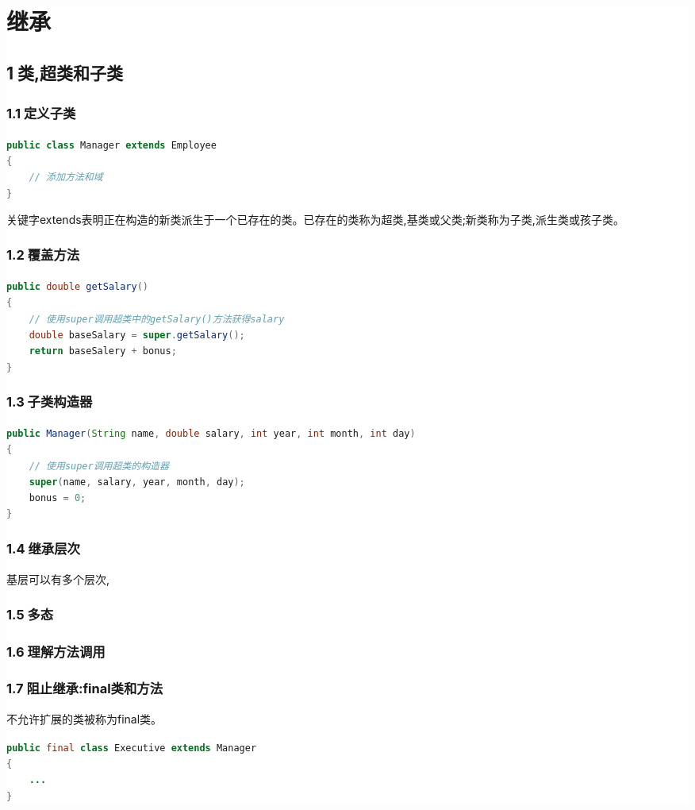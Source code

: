 # 继承

## 1 类,超类和子类

### 1.1 定义子类

``` java
public class Manager extends Employee
{
    // 添加方法和域
}
```

关键字extends表明正在构造的新类派生于一个已存在的类。已存在的类称为超类,基类或父类;新类称为子类,派生类或孩子类。

### 1.2 覆盖方法

``` java
public double getSalary()
{
    // 使用super调用超类中的getSalary()方法获得salary
    double baseSalary = super.getSalary();
    return baseSalery + bonus;
}
```

### 1.3 子类构造器

``` java
public Manager(String name, double salary, int year, int month, int day)
{
    // 使用super调用超类的构造器
    super(name, salary, year, month, day);
    bonus = 0;
}
```

### 1.4 继承层次

基层可以有多个层次,

### 1.5 多态

### 1.6 理解方法调用

### 1.7 阻止继承:final类和方法

不允许扩展的类被称为final类。

``` java
public final class Executive extends Manager
{
    ...
}
```
